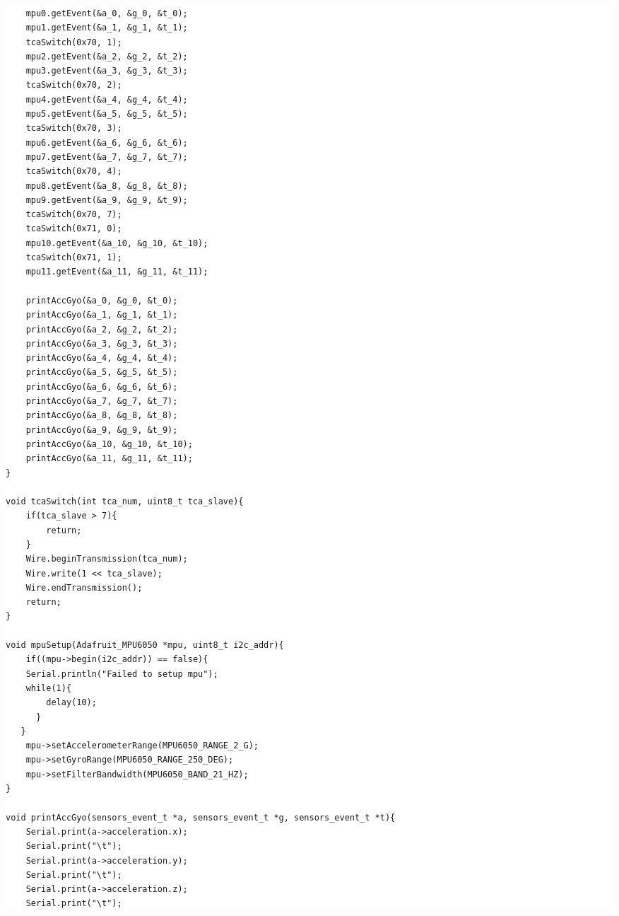 ```Arduino
    mpu0.getEvent(&a_0, &g_0, &t_0);
    mpu1.getEvent(&a_1, &g_1, &t_1);
    tcaSwitch(0x70, 1);
    mpu2.getEvent(&a_2, &g_2, &t_2);
    mpu3.getEvent(&a_3, &g_3, &t_3);
    tcaSwitch(0x70, 2);
    mpu4.getEvent(&a_4, &g_4, &t_4);
    mpu5.getEvent(&a_5, &g_5, &t_5);
    tcaSwitch(0x70, 3);
    mpu6.getEvent(&a_6, &g_6, &t_6);
    mpu7.getEvent(&a_7, &g_7, &t_7);
    tcaSwitch(0x70, 4);
    mpu8.getEvent(&a_8, &g_8, &t_8);
    mpu9.getEvent(&a_9, &g_9, &t_9);
    tcaSwitch(0x70, 7);
    tcaSwitch(0x71, 0);
    mpu10.getEvent(&a_10, &g_10, &t_10);
    tcaSwitch(0x71, 1);
    mpu11.getEvent(&a_11, &g_11, &t_11);

    printAccGyo(&a_0, &g_0, &t_0);
    printAccGyo(&a_1, &g_1, &t_1);
    printAccGyo(&a_2, &g_2, &t_2);
    printAccGyo(&a_3, &g_3, &t_3);
    printAccGyo(&a_4, &g_4, &t_4);
    printAccGyo(&a_5, &g_5, &t_5);
    printAccGyo(&a_6, &g_6, &t_6);
    printAccGyo(&a_7, &g_7, &t_7);
    printAccGyo(&a_8, &g_8, &t_8);
    printAccGyo(&a_9, &g_9, &t_9);
    printAccGyo(&a_10, &g_10, &t_10);
    printAccGyo(&a_11, &g_11, &t_11); 
}

void tcaSwitch(int tca_num, uint8_t tca_slave){
    if(tca_slave > 7){
        return;
    }
    Wire.beginTransmission(tca_num);
    Wire.write(1 << tca_slave);
    Wire.endTransmission();
    return;
}

void mpuSetup(Adafruit_MPU6050 *mpu, uint8_t i2c_addr){
    if((mpu->begin(i2c_addr)) == false){  
    Serial.println("Failed to setup mpu");
    while(1){
        delay(10);
      }
   }
    mpu->setAccelerometerRange(MPU6050_RANGE_2_G);
    mpu->setGyroRange(MPU6050_RANGE_250_DEG);
    mpu->setFilterBandwidth(MPU6050_BAND_21_HZ);
}

void printAccGyo(sensors_event_t *a, sensors_event_t *g, sensors_event_t *t){
    Serial.print(a->acceleration.x);
    Serial.print("\t");
    Serial.print(a->acceleration.y);
    Serial.print("\t");
    Serial.print(a->acceleration.z);
    Serial.print("\t");
```